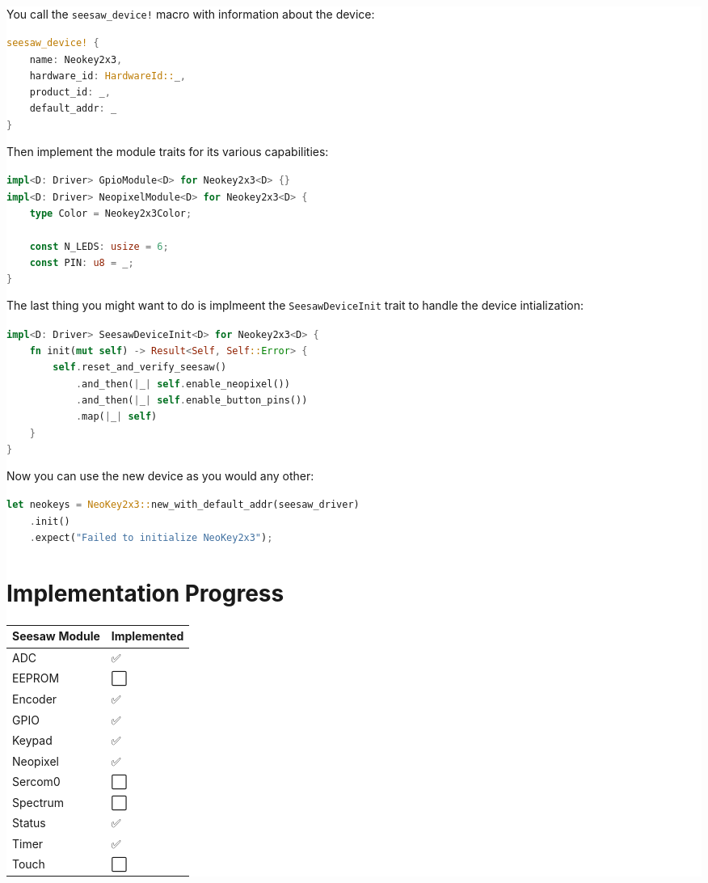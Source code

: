 You call the `seesaw_device!` macro with information about the device:

```rs
seesaw_device! {
    name: Neokey2x3,
    hardware_id: HardwareId::_,
    product_id: _,
    default_addr: _
}
```

Then implement the module traits for its various capabilities:

```rs
impl<D: Driver> GpioModule<D> for Neokey2x3<D> {}
impl<D: Driver> NeopixelModule<D> for Neokey2x3<D> {
    type Color = Neokey2x3Color;

    const N_LEDS: usize = 6;
    const PIN: u8 = _;
}
```

The last thing you might want to do is implmeent the `SeesawDeviceInit` trait to handle the device intialization:

```rs
impl<D: Driver> SeesawDeviceInit<D> for Neokey2x3<D> {
    fn init(mut self) -> Result<Self, Self::Error> {
        self.reset_and_verify_seesaw()
            .and_then(|_| self.enable_neopixel())
            .and_then(|_| self.enable_button_pins())
            .map(|_| self)
    }
}
```

Now you can use the new device as you would any other:

```rs
let neokeys = NeoKey2x3::new_with_default_addr(seesaw_driver)
    .init()
    .expect("Failed to initialize NeoKey2x3");
```

# Implementation Progress

| Seesaw Module | Implemented |
| ------------- | ----------- |
| ADC           | ✅          |
| EEPROM        | ⬜️         |
| Encoder       | ✅          |
| GPIO          | ✅          |
| Keypad        | ✅          |
| Neopixel      | ✅          |
| Sercom0       | ⬜️         |
| Spectrum      | ⬜️         |
| Status        | ✅          |
| Timer         | ✅          |
| Touch         | ⬜️         |